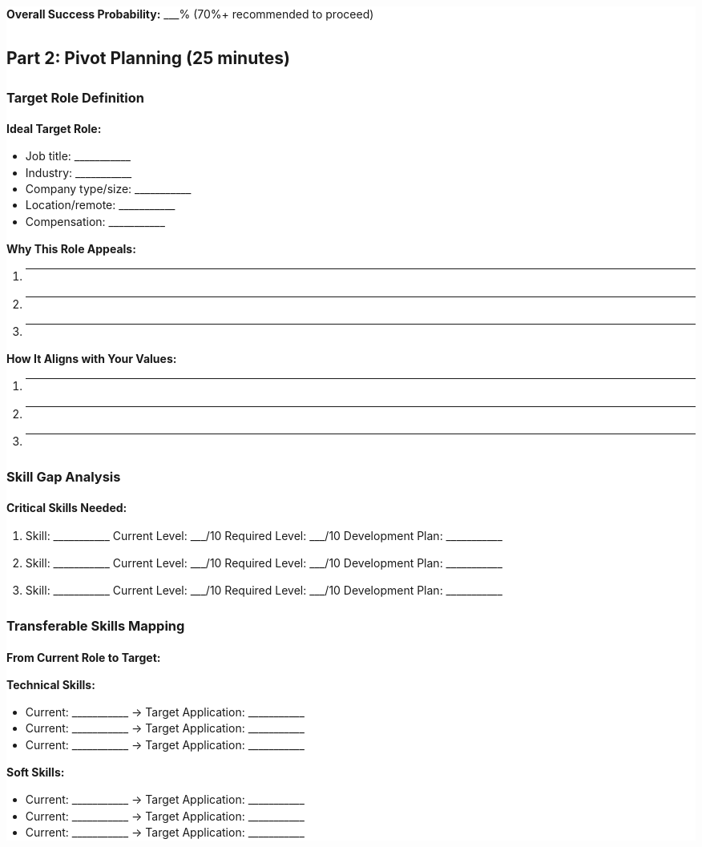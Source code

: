 **Overall Success Probability:** ___% (70%+ recommended to proceed)

## Part 2: Pivot Planning (25 minutes)

### Target Role Definition

**Ideal Target Role:**
- Job title: ___________
- Industry: ___________
- Company type/size: ___________
- Location/remote: ___________
- Compensation: ___________

**Why This Role Appeals:**
1. ___________
2. ___________
3. ___________

**How It Aligns with Your Values:**
1. ___________
2. ___________
3. ___________

### Skill Gap Analysis

**Critical Skills Needed:**
1. Skill: ___________
   Current Level: ___/10
   Required Level: ___/10
   Development Plan: ___________

2. Skill: ___________
   Current Level: ___/10
   Required Level: ___/10
   Development Plan: ___________

3. Skill: ___________
   Current Level: ___/10
   Required Level: ___/10
   Development Plan: ___________

### Transferable Skills Mapping

**From Current Role to Target:**

**Technical Skills:**
- Current: ___________ → Target Application: ___________
- Current: ___________ → Target Application: ___________
- Current: ___________ → Target Application: ___________

**Soft Skills:**
- Current: ___________ → Target Application: ___________
- Current: ___________ → Target Application: ___________
- Current: ___________ → Target Application: ___________
